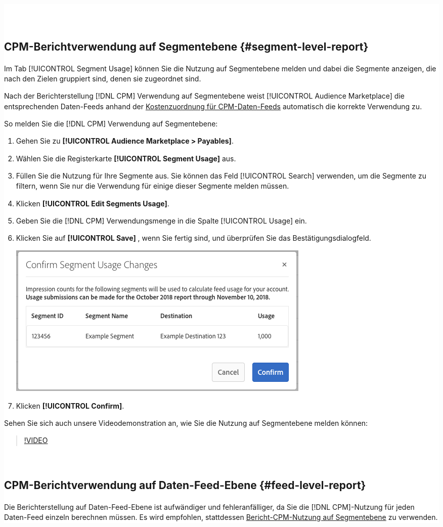 <br> 

## CPM-Berichtverwendung auf Segmentebene {#segment-level-report}

Im Tab [!UICONTROL Segment Usage] können Sie die Nutzung auf Segmentebene melden und dabei die Segmente anzeigen, die nach den Zielen gruppiert sind, denen sie zugeordnet sind.

Nach der Berichterstellung [!DNL CPM] Verwendung auf Segmentebene weist [!UICONTROL Audience Marketplace] die entsprechenden Daten-Feeds anhand der [Kostenzuordnung für CPM-Daten-Feeds](#cost-attribution) automatisch die korrekte Verwendung zu.

So melden Sie die [!DNL CPM] Verwendung auf Segmentebene:

1. Gehen Sie zu **[!UICONTROL Audience Marketplace > Payables]**.
1. Wählen Sie die Registerkarte **[!UICONTROL Segment Usage]** aus.
1. Füllen Sie die Nutzung für Ihre Segmente aus. Sie können das Feld [!UICONTROL Search] verwenden, um die Segmente zu filtern, wenn Sie nur die Verwendung für einige dieser Segmente melden müssen.
1. Klicken **[!UICONTROL Edit Segments Usage]**.
1. Geben Sie die [!DNL CPM] Verwendungsmenge in die Spalte [!UICONTROL Usage] ein.
1. Klicken Sie auf **[!UICONTROL Save]** , wenn Sie fertig sind, und überprüfen Sie das Bestätigungsdialogfeld.

   ![confirm-segment-usage](assets/confirm-segment-usage.png)

1. Klicken **[!UICONTROL Confirm]**.

Sehen Sie sich auch unsere Videodemonstration an, wie Sie die Nutzung auf Segmentebene melden können:

>[!VIDEO](https://video.tv.adobe.com/v/25522/)

 

## CPM-Berichtverwendung auf Daten-Feed-Ebene {#feed-level-report}

Die Berichterstellung auf Daten-Feed-Ebene ist aufwändiger und fehleranfälliger, da Sie die [!DNL CPM]-Nutzung für jeden Daten-Feed einzeln berechnen müssen. Es wird empfohlen, stattdessen [Bericht-CPM-Nutzung auf Segmentebene](#segment-level-report) zu verwenden.

